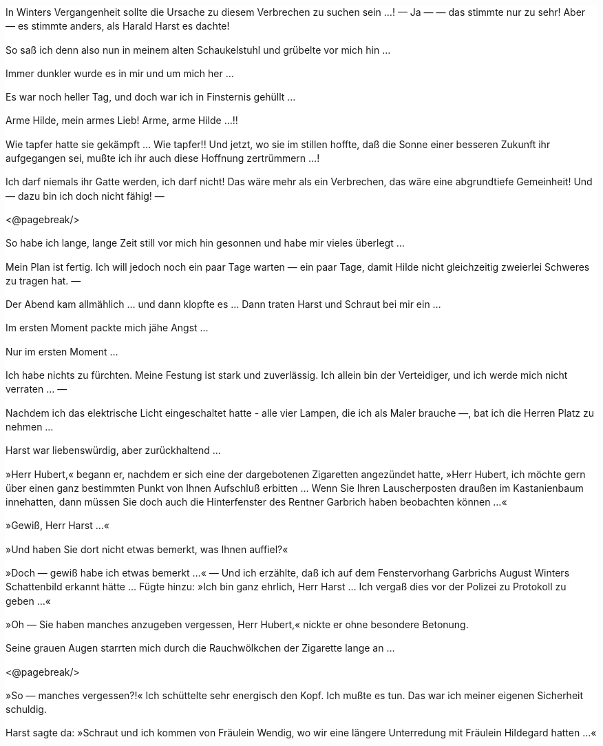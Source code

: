 In Winters Vergangenheit sollte die Ursache zu diesem Verbrechen zu suchen sein …! — Ja — — das stimmte nur zu sehr! Aber — es stimmte anders, als Harald Harst es dachte!

So saß ich denn also nun in meinem alten Schaukelstuhl und grübelte vor mich hin …

Immer dunkler wurde es in mir und um mich her …

Es war noch heller Tag, und doch war ich in Finsternis gehüllt …

Arme Hilde, mein armes Lieb! Arme, arme Hilde …!!

Wie tapfer hatte sie gekämpft … Wie tapfer!! Und jetzt, wo sie im stillen hoffte, daß die Sonne einer besseren Zukunft ihr aufgegangen sei, mußte ich ihr auch diese Hoffnung zertrümmern …!

Ich darf niemals ihr Gatte werden, ich darf nicht! Das wäre mehr als ein Verbrechen, das wäre eine abgrundtiefe Gemeinheit! Und — dazu bin ich doch nicht fähig! —

<@pagebreak/>

So habe ich lange, lange Zeit still vor mich hin gesonnen und habe mir vieles überlegt …

Mein Plan ist fertig. Ich will jedoch noch ein paar Tage warten — ein paar Tage, damit Hilde nicht gleichzeitig zweierlei Schweres zu tragen hat. —

Der Abend kam allmählich … und dann klopfte es … Dann traten Harst und Schraut bei mir ein …

Im ersten Moment packte mich jähe Angst …

Nur im ersten Moment …

Ich habe nichts zu fürchten. Meine Festung ist stark und zuverlässig. Ich allein bin der Verteidiger, und ich werde mich nicht verraten … —

Nachdem ich das elektrische Licht eingeschaltet hatte - alle vier Lampen, die ich als Maler brauche —, bat ich die Herren Platz zu nehmen …

Harst war liebenswürdig, aber zurückhaltend …

»Herr Hubert,« begann er, nachdem er sich eine der dargebotenen Zigaretten angezündet hatte, »Herr Hubert, ich möchte gern über einen ganz bestimmten Punkt von Ihnen Aufschluß erbitten … Wenn Sie Ihren Lauscherposten draußen im Kastanienbaum innehatten, dann müssen Sie doch auch die Hinterfenster des Rentner Garbrich haben beobachten können …«

»Gewiß, Herr Harst …«

»Und haben Sie dort nicht etwas bemerkt, was Ihnen auffiel?«

»Doch — gewiß habe ich etwas bemerkt …« — Und ich erzählte, daß ich auf dem Fenstervorhang Garbrichs August Winters Schattenbild erkannt hätte … Fügte hinzu: »Ich bin ganz ehrlich, Herr Harst … Ich vergaß dies vor der Polizei zu Protokoll zu geben …«

»Oh — Sie haben manches anzugeben vergessen, Herr Hubert,« nickte er ohne besondere Betonung.

Seine grauen Augen starrten mich durch die Rauchwölkchen der Zigarette lange an …

<@pagebreak/>

»So — manches vergessen?!« Ich schüttelte sehr energisch den Kopf. Ich mußte es tun. Das war ich meiner eigenen Sicherheit schuldig.

Harst sagte da: »Schraut und ich kommen von Fräulein Wendig, wo wir eine längere Unterredung mit Fräulein Hildegard hatten …«
